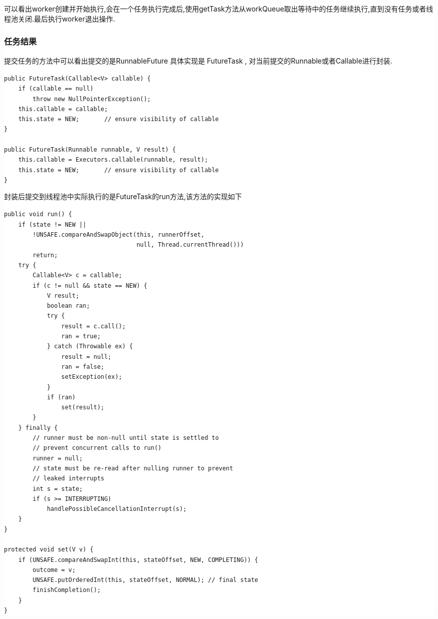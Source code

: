 可以看出worker创建并开始执行,会在一个任务执行完成后,使用getTask方法从workQueue取出等待中的任务继续执行,直到没有任务或者线程池关闭.最后执行worker退出操作.

### 任务结果

提交任务的方法中可以看出提交的是RunnableFuture 具体实现是 FutureTask , 对当前提交的Runnable或者Callable进行封装.

```
public FutureTask(Callable<V> callable) {
    if (callable == null)
        throw new NullPointerException();
    this.callable = callable;
    this.state = NEW;       // ensure visibility of callable
}

public FutureTask(Runnable runnable, V result) {
    this.callable = Executors.callable(runnable, result);
    this.state = NEW;       // ensure visibility of callable
}
```

封装后提交到线程池中实际执行的是FutureTask的run方法,该方法的实现如下

```
public void run() {
    if (state != NEW ||
        !UNSAFE.compareAndSwapObject(this, runnerOffset,
                                     null, Thread.currentThread()))
        return;
    try {
        Callable<V> c = callable;
        if (c != null && state == NEW) {
            V result;
            boolean ran;
            try {
                result = c.call();
                ran = true;
            } catch (Throwable ex) {
                result = null;
                ran = false;
                setException(ex);
            }
            if (ran)
                set(result);
        }
    } finally {
        // runner must be non-null until state is settled to
        // prevent concurrent calls to run()
        runner = null;
        // state must be re-read after nulling runner to prevent
        // leaked interrupts
        int s = state;
        if (s >= INTERRUPTING)
            handlePossibleCancellationInterrupt(s);
    }
}

protected void set(V v) {
    if (UNSAFE.compareAndSwapInt(this, stateOffset, NEW, COMPLETING)) {
        outcome = v;
        UNSAFE.putOrderedInt(this, stateOffset, NORMAL); // final state
        finishCompletion();
    }
}
```
